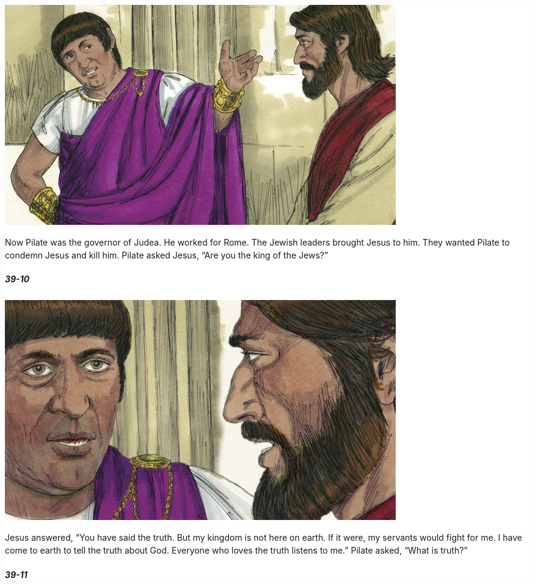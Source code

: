 ![](\images\image460.jpeg)

Now Pilate was the governor of Judea. He worked for Rome. The Jewish leaders brought Jesus to him. They wanted Pilate to condemn Jesus and kill him. Pilate asked Jesus, “Are you the king of the Jews?”

##### 39-10

![](\images\image461.jpeg)

Jesus answered, “You have said the truth. But my kingdom is not here on earth. If it were, my servants would fight for me. I have come to earth to tell the truth about God. Everyone who loves the truth listens to me.” Pilate asked, “What is truth?”

##### 39-11

